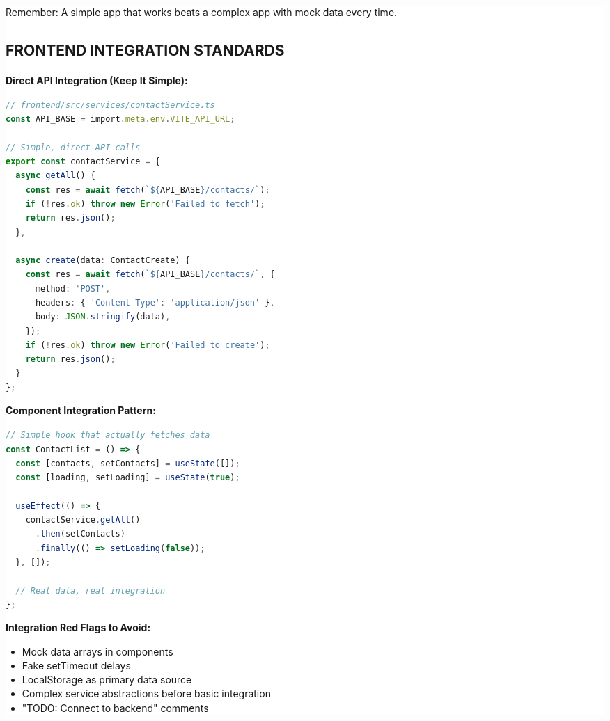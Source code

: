 Remember: A simple app that works beats a complex app with mock data every time.

## FRONTEND INTEGRATION STANDARDS

**Direct API Integration (Keep It Simple):**
```typescript
// frontend/src/services/contactService.ts
const API_BASE = import.meta.env.VITE_API_URL;

// Simple, direct API calls
export const contactService = {
  async getAll() {
    const res = await fetch(`${API_BASE}/contacts/`);
    if (!res.ok) throw new Error('Failed to fetch');
    return res.json();
  },
  
  async create(data: ContactCreate) {
    const res = await fetch(`${API_BASE}/contacts/`, {
      method: 'POST',
      headers: { 'Content-Type': 'application/json' },
      body: JSON.stringify(data),
    });
    if (!res.ok) throw new Error('Failed to create');
    return res.json();
  }
};
```

**Component Integration Pattern:**
```typescript
// Simple hook that actually fetches data
const ContactList = () => {
  const [contacts, setContacts] = useState([]);
  const [loading, setLoading] = useState(true);

  useEffect(() => {
    contactService.getAll()
      .then(setContacts)
      .finally(() => setLoading(false));
  }, []);

  // Real data, real integration
};
```

**Integration Red Flags to Avoid:**
- Mock data arrays in components
- Fake setTimeout delays
- LocalStorage as primary data source
- Complex service abstractions before basic integration
- "TODO: Connect to backend" comments
